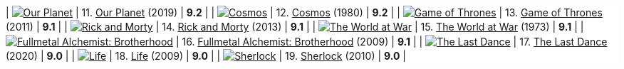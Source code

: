 | [![Our Planet](https://m.media-amazon.com/images/M/MV5BZmM2OWEyN2EtZWY2NS00ZDA3LWFlNTAtNzUzMGQwZWVlZmE4XkEyXkFqcGdeQXVyNjAwNDUxODI@._V1_UY67_CR1,0,45,67_AL_.jpg)](https://www.imdb.com/title/tt9253866/?pf_rd_m=A2FGELUUNOQJNL&pf_rd_p=12230b0e-0e00-43ed-9e59-8d5353703cce&pf_rd_r=090S33D0AEPZ0Q650NXB&pf_rd_s=center-1&pf_rd_t=15506&pf_rd_i=toptv&ref_=chttvtp_tt_11) | 11. [Our Planet](https://www.imdb.com/title/tt9253866/?pf_rd_m=A2FGELUUNOQJNL&pf_rd_p=12230b0e-0e00-43ed-9e59-8d5353703cce&pf_rd_r=090S33D0AEPZ0Q650NXB&pf_rd_s=center-1&pf_rd_t=15506&pf_rd_i=toptv&ref_=chttvtp_tt_11) (2019) | **9.2**     |
| [![Cosmos](https://m.media-amazon.com/images/M/MV5BM2YzYzc0OWUtNmIwZi00MTBlLThjYTgtYmU1ODlhMzdjMzdjXkEyXkFqcGdeQXVyNjAwNDUxODI@._V1_UX45_CR0,0,45,67_AL_.jpg)](https://www.imdb.com/title/tt0081846/?pf_rd_m=A2FGELUUNOQJNL&pf_rd_p=12230b0e-0e00-43ed-9e59-8d5353703cce&pf_rd_r=090S33D0AEPZ0Q650NXB&pf_rd_s=center-1&pf_rd_t=15506&pf_rd_i=toptv&ref_=chttvtp_tt_12) | 12. [Cosmos](https://www.imdb.com/title/tt0081846/?pf_rd_m=A2FGELUUNOQJNL&pf_rd_p=12230b0e-0e00-43ed-9e59-8d5353703cce&pf_rd_r=090S33D0AEPZ0Q650NXB&pf_rd_s=center-1&pf_rd_t=15506&pf_rd_i=toptv&ref_=chttvtp_tt_12) (1980) | **9.2**     |
| [![Game of Thrones](https://m.media-amazon.com/images/M/MV5BYTRiNDQwYzAtMzVlZS00NTI5LWJjYjUtMzkwNTUzMWMxZTllXkEyXkFqcGdeQXVyNDIzMzcwNjc@._V1_UY67_CR2,0,45,67_AL_.jpg)](https://www.imdb.com/title/tt0944947/?pf_rd_m=A2FGELUUNOQJNL&pf_rd_p=12230b0e-0e00-43ed-9e59-8d5353703cce&pf_rd_r=090S33D0AEPZ0Q650NXB&pf_rd_s=center-1&pf_rd_t=15506&pf_rd_i=toptv&ref_=chttvtp_tt_13) | 13. [Game of Thrones](https://www.imdb.com/title/tt0944947/?pf_rd_m=A2FGELUUNOQJNL&pf_rd_p=12230b0e-0e00-43ed-9e59-8d5353703cce&pf_rd_r=090S33D0AEPZ0Q650NXB&pf_rd_s=center-1&pf_rd_t=15506&pf_rd_i=toptv&ref_=chttvtp_tt_13) (2011) | **9.1**     |
| [![Rick and Morty](https://m.media-amazon.com/images/M/MV5BZjRjOTFkOTktZWUzMi00YzMyLThkMmYtMjEwNmQyNzliYTNmXkEyXkFqcGdeQXVyNzQ1ODk3MTQ@._V1_UX45_CR0,0,45,67_AL_.jpg)](https://www.imdb.com/title/tt2861424/?pf_rd_m=A2FGELUUNOQJNL&pf_rd_p=12230b0e-0e00-43ed-9e59-8d5353703cce&pf_rd_r=090S33D0AEPZ0Q650NXB&pf_rd_s=center-1&pf_rd_t=15506&pf_rd_i=toptv&ref_=chttvtp_tt_14) | 14. [Rick and Morty](https://www.imdb.com/title/tt2861424/?pf_rd_m=A2FGELUUNOQJNL&pf_rd_p=12230b0e-0e00-43ed-9e59-8d5353703cce&pf_rd_r=090S33D0AEPZ0Q650NXB&pf_rd_s=center-1&pf_rd_t=15506&pf_rd_i=toptv&ref_=chttvtp_tt_14) (2013) | **9.1**     |
| [![The World at War](https://m.media-amazon.com/images/M/MV5BZTIwOWEyMjctMjQwNS00ODZiLThmMWEtYWQ1OWFiYzQ2OWYwXkEyXkFqcGdeQXVyNjAwNDUxODI@._V1_UX45_CR0,0,45,67_AL_.jpg)](https://www.imdb.com/title/tt0071075/?pf_rd_m=A2FGELUUNOQJNL&pf_rd_p=12230b0e-0e00-43ed-9e59-8d5353703cce&pf_rd_r=090S33D0AEPZ0Q650NXB&pf_rd_s=center-1&pf_rd_t=15506&pf_rd_i=toptv&ref_=chttvtp_tt_15) | 15. [The World at War](https://www.imdb.com/title/tt0071075/?pf_rd_m=A2FGELUUNOQJNL&pf_rd_p=12230b0e-0e00-43ed-9e59-8d5353703cce&pf_rd_r=090S33D0AEPZ0Q650NXB&pf_rd_s=center-1&pf_rd_t=15506&pf_rd_i=toptv&ref_=chttvtp_tt_15) (1973) | **9.1**     |
| [![Fullmetal Alchemist: Brotherhood](https://m.media-amazon.com/images/M/MV5BNTM4MzMxMWItYzc3NC00ODY0LTg0M2MtYjg4NDg0ZjM0MjdiXkEyXkFqcGdeQXVyNjAwNDUxODI@._V1_UY67_CR1,0,45,67_AL_.jpg)](https://www.imdb.com/title/tt1355642/?pf_rd_m=A2FGELUUNOQJNL&pf_rd_p=12230b0e-0e00-43ed-9e59-8d5353703cce&pf_rd_r=090S33D0AEPZ0Q650NXB&pf_rd_s=center-1&pf_rd_t=15506&pf_rd_i=toptv&ref_=chttvtp_tt_16) | 16. [Fullmetal Alchemist: Brotherhood](https://www.imdb.com/title/tt1355642/?pf_rd_m=A2FGELUUNOQJNL&pf_rd_p=12230b0e-0e00-43ed-9e59-8d5353703cce&pf_rd_r=090S33D0AEPZ0Q650NXB&pf_rd_s=center-1&pf_rd_t=15506&pf_rd_i=toptv&ref_=chttvtp_tt_16) (2009) | **9.1**     |
| [![The Last Dance](https://m.media-amazon.com/images/M/MV5BY2U1ZTU4OWItNGU2MC00MTg1LTk4NzUtYTk3ODhjYjI0MzlmXkEyXkFqcGdeQXVyMTkxNjUyNQ@@._V1_UX45_CR0,0,45,67_AL_.jpg)](https://www.imdb.com/title/tt8420184/?pf_rd_m=A2FGELUUNOQJNL&pf_rd_p=12230b0e-0e00-43ed-9e59-8d5353703cce&pf_rd_r=090S33D0AEPZ0Q650NXB&pf_rd_s=center-1&pf_rd_t=15506&pf_rd_i=toptv&ref_=chttvtp_tt_17) | 17. [The Last Dance](https://www.imdb.com/title/tt8420184/?pf_rd_m=A2FGELUUNOQJNL&pf_rd_p=12230b0e-0e00-43ed-9e59-8d5353703cce&pf_rd_r=090S33D0AEPZ0Q650NXB&pf_rd_s=center-1&pf_rd_t=15506&pf_rd_i=toptv&ref_=chttvtp_tt_17) (2020) | **9.0**     |
| [![Life](https://m.media-amazon.com/images/M/MV5BNjJhMTAxZjYtNWZkYy00Nzg1LTlkYjItZTNhZWRjNzkxMDg3XkEyXkFqcGdeQXVyNTA4NzY1MzY@._V1_UY67_CR1,0,45,67_AL_.jpg)](https://www.imdb.com/title/tt1533395/?pf_rd_m=A2FGELUUNOQJNL&pf_rd_p=12230b0e-0e00-43ed-9e59-8d5353703cce&pf_rd_r=090S33D0AEPZ0Q650NXB&pf_rd_s=center-1&pf_rd_t=15506&pf_rd_i=toptv&ref_=chttvtp_tt_18) | 18. [Life](https://www.imdb.com/title/tt1533395/?pf_rd_m=A2FGELUUNOQJNL&pf_rd_p=12230b0e-0e00-43ed-9e59-8d5353703cce&pf_rd_r=090S33D0AEPZ0Q650NXB&pf_rd_s=center-1&pf_rd_t=15506&pf_rd_i=toptv&ref_=chttvtp_tt_18) (2009) | **9.0**     |
| [![Sherlock](https://m.media-amazon.com/images/M/MV5BMWY3NTljMjEtYzRiMi00NWM2LTkzNjItZTVmZjE0MTdjMjJhL2ltYWdlL2ltYWdlXkEyXkFqcGdeQXVyNTQ4NTc5OTU@._V1_UY67_CR0,0,45,67_AL_.jpg)](https://www.imdb.com/title/tt1475582/?pf_rd_m=A2FGELUUNOQJNL&pf_rd_p=12230b0e-0e00-43ed-9e59-8d5353703cce&pf_rd_r=090S33D0AEPZ0Q650NXB&pf_rd_s=center-1&pf_rd_t=15506&pf_rd_i=toptv&ref_=chttvtp_tt_19) | 19. [Sherlock](https://www.imdb.com/title/tt1475582/?pf_rd_m=A2FGELUUNOQJNL&pf_rd_p=12230b0e-0e00-43ed-9e59-8d5353703cce&pf_rd_r=090S33D0AEPZ0Q650NXB&pf_rd_s=center-1&pf_rd_t=15506&pf_rd_i=toptv&ref_=chttvtp_tt_19) (2010) | **9.0**     |